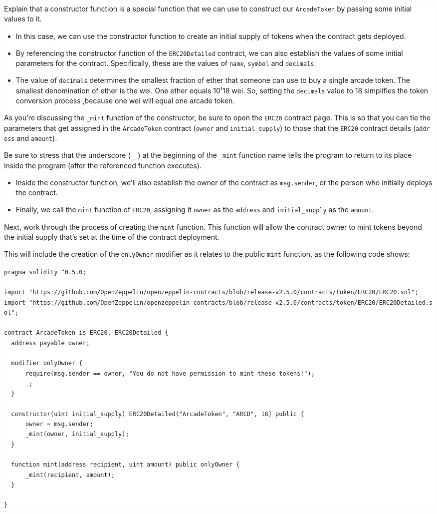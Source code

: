 Explain that a constructor function is a special function that we can use to construct our `ArcadeToken` by passing some initial values to it.

* In this case, we can use the constructor function to create an initial supply of tokens when the contract gets deployed.

* By referencing the constructor function of the `ERC20Detailed` contract, we can also establish the values of some initial parameters for the contract. Specifically, these are the values of `name`, `symbol` and `decimals`.

* The value of `decimals` determines the smallest fraction of ether that someone can use to buy a single arcade token. The smallest denomination of ether is the wei. One ether equals 10&sup1;18 wei. So, setting the `decimals` value to 18 simplifies the token conversion process ,because one wei will equal one arcade token.

As you’re discussing the `_mint` function of the constructor, be sure to open the `ERC20` contract page. This is so that you can tie the parameters that get assigned in the `ArcadeToken` contract (`owner` and `initial_supply`) to those that the `ERC20` contract details (`address` and `amount`).

Be sure to stress that the underscore ( `_` ) at the beginning of the `_mint` function name tells the program to return to its place inside the program (after the referenced function executes).

* Inside the constructor function, we’ll also establish the owner of the contract as `msg.sender`, or the person who initially deploys the contract.

* Finally, we call the `mint` function of `ERC20`, assigning it `owner` as the `address` and `initial_supply` as the `amount`.

Next, work through the process of creating the `mint` function. This function will allow the contract owner to mint tokens beyond the initial supply that’s set at the time of the contract deployment.

This will include the creation of the `onlyOwner` modifier as it relates to the public `mint` function, as the following code shows:

```solidity
pragma solidity ^0.5.0;

import "https://github.com/OpenZeppelin/openzeppelin-contracts/blob/release-v2.5.0/contracts/token/ERC20/ERC20.sol";
import "https://github.com/OpenZeppelin/openzeppelin-contracts/blob/release-v2.5.0/contracts/token/ERC20/ERC20Detailed.sol";

contract ArcadeToken is ERC20, ERC20Detailed {
  address payable owner;

  modifier onlyOwner {
      require(msg.sender == owner, "You do not have permission to mint these tokens!");
      _;
  }

  constructor(uint initial_supply) ERC20Detailed("ArcadeToken", "ARCD", 18) public {
      owner = msg.sender;
      _mint(owner, initial_supply);
  }

  function mint(address recipient, uint amount) public onlyOwner {
      _mint(recipient, amount);
  }

}
```
